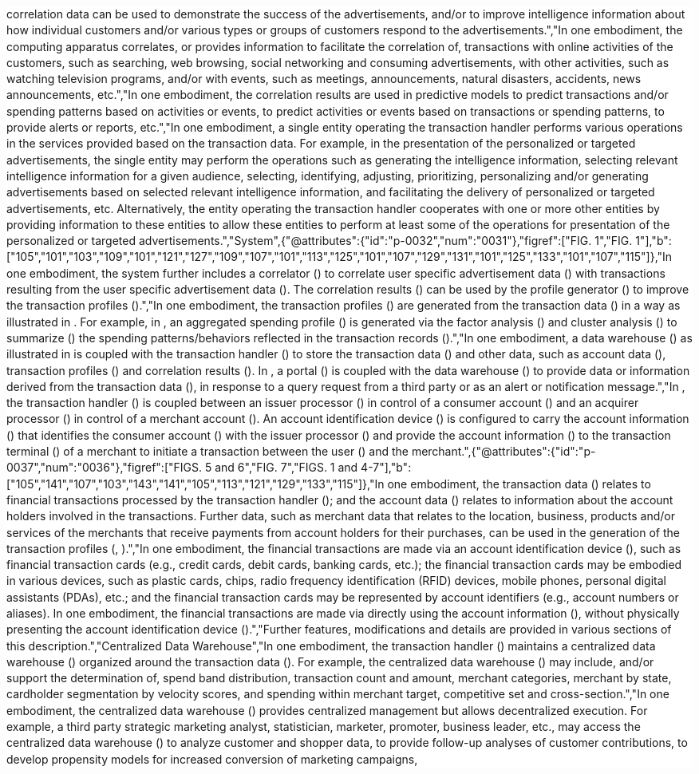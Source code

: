 correlation data can be used to demonstrate the success of the advertisements, and\/or to improve intelligence information about how individual customers and\/or various types or groups of customers respond to the advertisements.","In one embodiment, the computing apparatus correlates, or provides information to facilitate the correlation of, transactions with online activities of the customers, such as searching, web browsing, social networking and consuming advertisements, with other activities, such as watching television programs, and\/or with events, such as meetings, announcements, natural disasters, accidents, news announcements, etc.","In one embodiment, the correlation results are used in predictive models to predict transactions and\/or spending patterns based on activities or events, to predict activities or events based on transactions or spending patterns, to provide alerts or reports, etc.","In one embodiment, a single entity operating the transaction handler performs various operations in the services provided based on the transaction data. For example, in the presentation of the personalized or targeted advertisements, the single entity may perform the operations such as generating the intelligence information, selecting relevant intelligence information for a given audience, selecting, identifying, adjusting, prioritizing, personalizing and\/or generating advertisements based on selected relevant intelligence information, and facilitating the delivery of personalized or targeted advertisements, etc. Alternatively, the entity operating the transaction handler cooperates with one or more other entities by providing information to these entities to allow these entities to perform at least some of the operations for presentation of the personalized or targeted advertisements.","System",{"@attributes":{"id":"p-0032","num":"0031"},"figref":["FIG. 1","FIG. 1"],"b":["105","101","103","109","101","121","127","109","107","101","113","125","101","107","129","131","101","125","133","101","107","115"]},"In one embodiment, the system further includes a correlator () to correlate user specific advertisement data () with transactions resulting from the user specific advertisement data (). The correlation results () can be used by the profile generator () to improve the transaction profiles ().","In one embodiment, the transaction profiles () are generated from the transaction data () in a way as illustrated in . For example, in , an aggregated spending profile () is generated via the factor analysis () and cluster analysis () to summarize () the spending patterns\/behaviors reflected in the transaction records ().","In one embodiment, a data warehouse () as illustrated in  is coupled with the transaction handler () to store the transaction data () and other data, such as account data (), transaction profiles () and correlation results (). In , a portal () is coupled with the data warehouse () to provide data or information derived from the transaction data (), in response to a query request from a third party or as an alert or notification message.","In , the transaction handler () is coupled between an issuer processor () in control of a consumer account () and an acquirer processor () in control of a merchant account (). An account identification device () is configured to carry the account information () that identifies the consumer account () with the issuer processor () and provide the account information () to the transaction terminal () of a merchant to initiate a transaction between the user () and the merchant.",{"@attributes":{"id":"p-0037","num":"0036"},"figref":["FIGS. 5 and 6","FIG. 7","FIGS. 1 and 4-7"],"b":["105","141","107","103","143","141","105","113","121","129","133","115"]},"In one embodiment, the transaction data () relates to financial transactions processed by the transaction handler (); and the account data () relates to information about the account holders involved in the transactions. Further data, such as merchant data that relates to the location, business, products and\/or services of the merchants that receive payments from account holders for their purchases, can be used in the generation of the transaction profiles (, ).","In one embodiment, the financial transactions are made via an account identification device (), such as financial transaction cards (e.g., credit cards, debit cards, banking cards, etc.); the financial transaction cards may be embodied in various devices, such as plastic cards, chips, radio frequency identification (RFID) devices, mobile phones, personal digital assistants (PDAs), etc.; and the financial transaction cards may be represented by account identifiers (e.g., account numbers or aliases). In one embodiment, the financial transactions are made via directly using the account information (), without physically presenting the account identification device ().","Further features, modifications and details are provided in various sections of this description.","Centralized Data Warehouse","In one embodiment, the transaction handler () maintains a centralized data warehouse () organized around the transaction data (). For example, the centralized data warehouse () may include, and\/or support the determination of, spend band distribution, transaction count and amount, merchant categories, merchant by state, cardholder segmentation by velocity scores, and spending within merchant target, competitive set and cross-section.","In one embodiment, the centralized data warehouse () provides centralized management but allows decentralized execution. For example, a third party strategic marketing analyst, statistician, marketer, promoter, business leader, etc., may access the centralized data warehouse () to analyze customer and shopper data, to provide follow-up analyses of customer contributions, to develop propensity models for increased conversion of marketing campaigns,